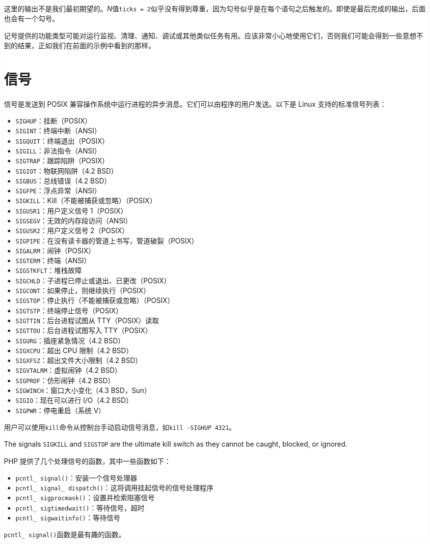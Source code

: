 这里的输出不是我们最初期望的。*N*值`ticks = 2`似乎没有得到尊重，因为勾号似乎是在每个语句之后触发的。即使是最后完成的输出，后面也会有一个勾号。

记号提供的功能类型可能对运行监视、清理、通知、调试或其他类似任务有用。应该非常小心地使用它们，否则我们可能会得到一些意想不到的结果，正如我们在前面的示例中看到的那样。

# 信号

信号是发送到 POSIX 兼容操作系统中运行进程的异步消息。它们可以由程序的用户发送。以下是 Linux 支持的标准信号列表：

*   `SIGHUP`：挂断（POSIX）
*   `SIGINT`：终端中断（ANSI）
*   `SIGQUIT`：终端退出（POSIX）
*   `SIGILL`：非法指令（ANSI）
*   `SIGTRAP`：跟踪陷阱（POSIX）
*   `SIGIOT`：物联网陷阱（4.2 BSD）
*   `SIGBUS`：总线错误（4.2 BSD）
*   `SIGFPE`：浮点异常（ANSI）
*   `SIGKILL`：Kill（不能被捕获或忽略）（POSIX）
*   `SIGUSR1`：用户定义信号 1（POSIX）
*   `SIGSEGV`：无效的内存段访问（ANSI）
*   `SIGUSR2`：用户定义信号 2（POSIX）
*   `SIGPIPE`：在没有读卡器的管道上书写，管道破裂（POSIX）
*   `SIGALRM`：闹钟（POSIX）
*   `SIGTERM`：终端（ANSI）
*   `SIGSTKFLT`：堆栈故障
*   `SIGCHLD`：子进程已停止或退出、已更改（POSIX）
*   `SIGCONT`：如果停止，则继续执行（POSIX）
*   `SIGSTOP`：停止执行（不能被捕获或忽略）（POSIX）
*   `SIGTSTP`：终端停止信号（POSIX）
*   `SIGTTIN`：后台进程试图从 TTY（POSIX）读取
*   `SIGTTOU`：后台进程试图写入 TTY（POSIX）
*   `SIGURG`：插座紧急情况（4.2 BSD）
*   `SIGXCPU`：超出 CPU 限制（4.2 BSD）
*   `SIGXFSZ`：超出文件大小限制（4.2 BSD）
*   `SIGVTALRM`：虚拟闹钟（4.2 BSD）
*   `SIGPROF`：仿形闹钟（4.2 BSD）
*   `SIGWINCH`：窗口大小变化（4.3 BSD，Sun）
*   `SIGIO`：现在可以进行 I/O（4.2 BSD）
*   `SIGPWR`：停电重启（系统 V）

用户可以使用`kill`命令从控制台手动启动信号消息，如`kill -SIGHUP 4321`。

The signals `SIGKILL` and `SIGSTOP` are the ultimate kill switch as they cannot be caught, blocked, or ignored.

PHP 提供了几个处理信号的函数，其中一些函数如下：

*   `pcntl_ signal()`：安装一个信号处理器
*   `pcntl_ signal_ dispatch()`：这将调用挂起信号的信号处理程序
*   `pcntl_ sigprocmask()`：设置并检索阻塞信号
*   `pcntl_ sigtimedwait()`：等待信号，超时
*   `pcntl_ sigwaitinfo()`：等待信号

`pcntl_ signal()`函数是最有趣的函数。
